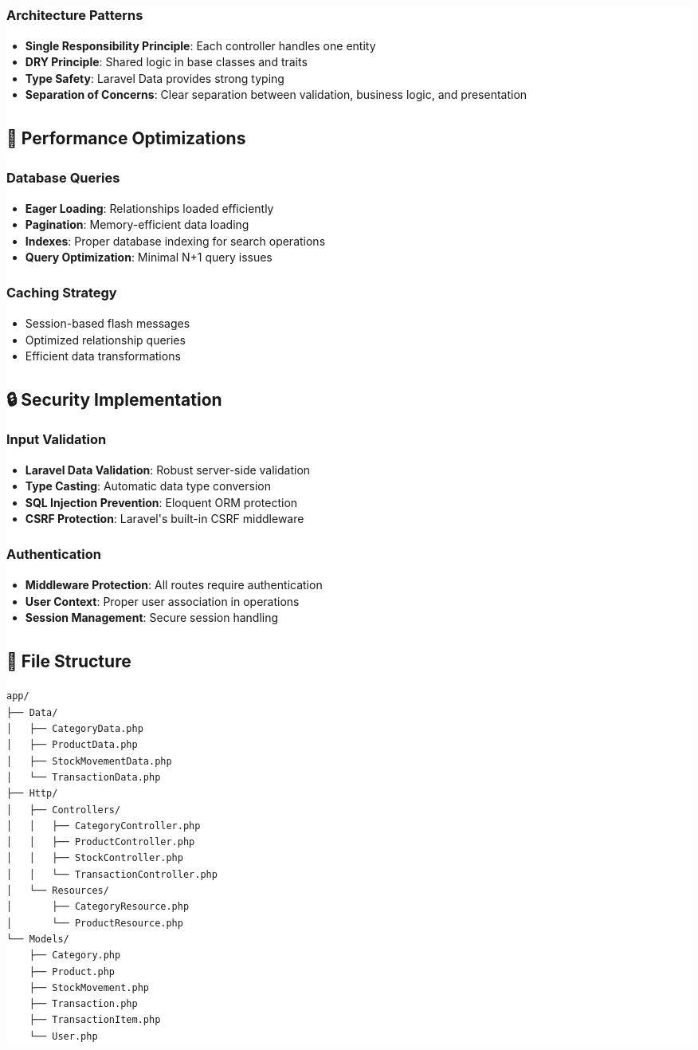 ### Architecture Patterns
- **Single Responsibility Principle**: Each controller handles one entity
- **DRY Principle**: Shared logic in base classes and traits
- **Type Safety**: Laravel Data provides strong typing
- **Separation of Concerns**: Clear separation between validation, business logic, and presentation

## 🚀 Performance Optimizations

### Database Queries
- **Eager Loading**: Relationships loaded efficiently
- **Pagination**: Memory-efficient data loading
- **Indexes**: Proper database indexing for search operations
- **Query Optimization**: Minimal N+1 query issues

### Caching Strategy
- Session-based flash messages
- Optimized relationship queries
- Efficient data transformations

## 🔒 Security Implementation

### Input Validation
- **Laravel Data Validation**: Robust server-side validation
- **Type Casting**: Automatic data type conversion
- **SQL Injection Prevention**: Eloquent ORM protection
- **CSRF Protection**: Laravel's built-in CSRF middleware

### Authentication
- **Middleware Protection**: All routes require authentication
- **User Context**: Proper user association in operations
- **Session Management**: Secure session handling

## 📁 File Structure

```
app/
├── Data/
│   ├── CategoryData.php
│   ├── ProductData.php
│   ├── StockMovementData.php
│   └── TransactionData.php
├── Http/
│   ├── Controllers/
│   │   ├── CategoryController.php
│   │   ├── ProductController.php
│   │   ├── StockController.php
│   │   └── TransactionController.php
│   └── Resources/
│       ├── CategoryResource.php
│       └── ProductResource.php
└── Models/
    ├── Category.php
    ├── Product.php
    ├── StockMovement.php
    ├── Transaction.php
    ├── TransactionItem.php
    └── User.php
```

